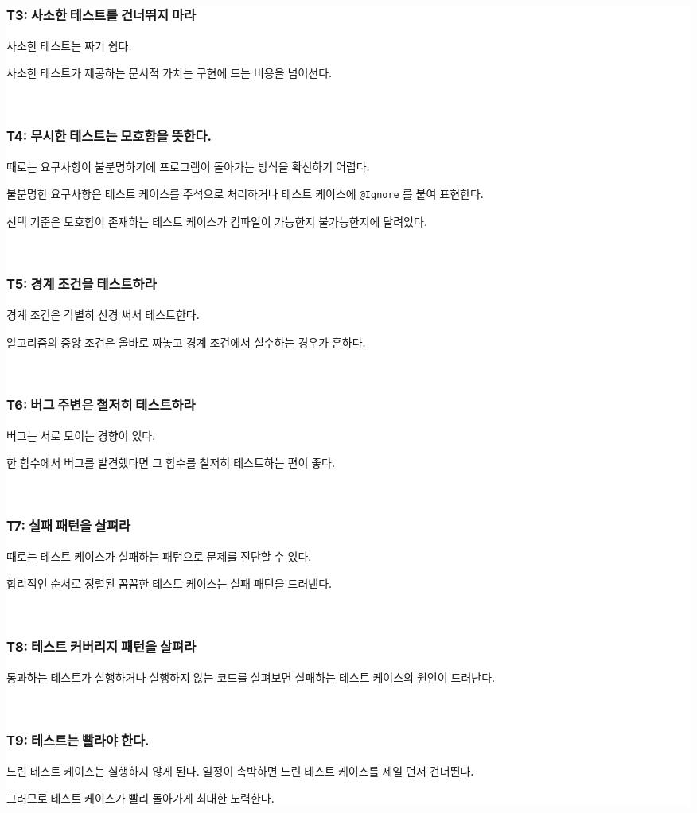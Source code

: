 ### T3: 사소한 테스트를 건너뛰지 마라

사소한 테스트는 짜기 쉽다.

사소한 테스트가 제공하는 문서적 가치는 구현에 드는 비용을 넘어선다.

<br/>

### T4: 무시한 테스트는 모호함을 뜻한다.

때로는 요구사항이 불분명하기에 프로그램이 돌아가는 방식을 확신하기 어렵다.

불분명한 요구사항은 테스트 케이스를 주석으로 처리하거나 테스트 케이스에 `@Ignore` 를 붙여 표현한다.

선택 기준은 모호함이 존재하는 테스트 케이스가 컴파일이 가능한지 불가능한지에 달려있다.

<br/>

### T5: 경계 조건을 테스트하라

경계 조건은 각별히 신경 써서 테스트한다.

알고리즘의 중앙 조건은 올바로 짜놓고 경계 조건에서 실수하는 경우가 흔하다.

<br/>

### T6: 버그 주변은 철저히 테스트하라

버그는 서로 모이는 경향이 있다.

한 함수에서 버그를 발견했다면 그 함수를 철저히 테스트하는 편이 좋다.

<br/>

### T7: 실패 패턴을 살펴라

때로는 테스트 케이스가 실패하는 패턴으로 문제를 진단할 수 있다.

합리적인 순서로 정렬된 꼼꼼한 테스트 케이스는 실패 패턴을 드러낸다.

<br/>

### T8: 테스트 커버리지 패턴을 살펴라

통과하는 테스트가 실행하거나 실행하지 않는 코드를 살펴보면 실패하는 테스트 케이스의 원인이 드러난다.

<br/>

### T9: 테스트는 빨라야 한다.

느린 테스트 케이스는 실행하지 않게 된다. 일정이 촉박하면 느린 테스트 케이스를 제일 먼저 건너뛴다.

그러므로 테스트 케이스가 빨리 돌아가게 최대한 노력한다.